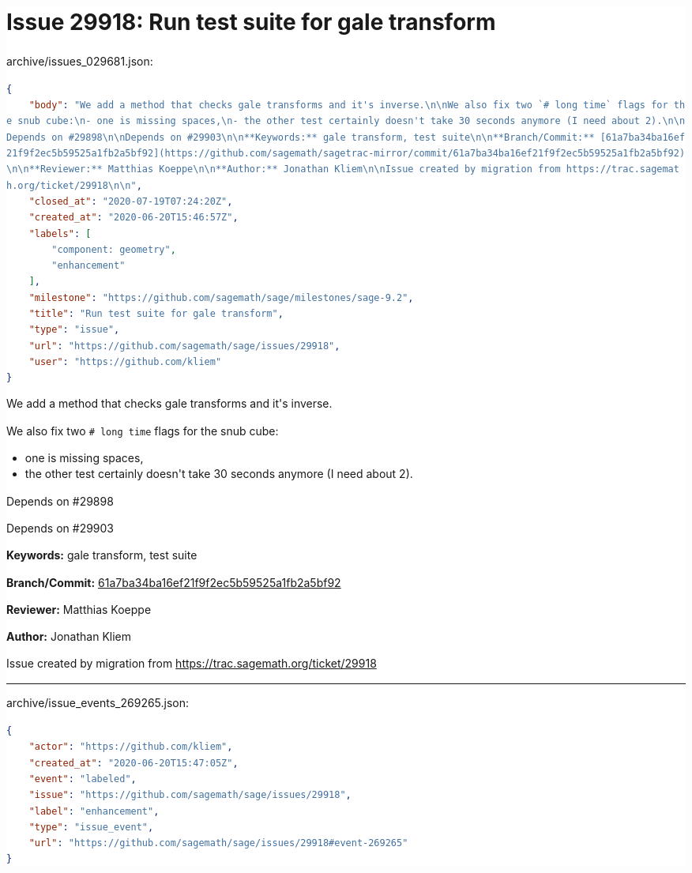 # Issue 29918: Run test suite for gale transform

archive/issues_029681.json:
```json
{
    "body": "We add a method that checks gale transforms and it's inverse.\n\nWe also fix two `# long time` flags for the snub cube:\n- one is missing spaces,\n- the other test certainly doesn't take 30 seconds anymore (I need about 2).\n\nDepends on #29898\n\nDepends on #29903\n\n**Keywords:** gale transform, test suite\n\n**Branch/Commit:** [61a7ba34ba16ef21f9f2ec5b59525a1fb2a5bf92](https://github.com/sagemath/sagetrac-mirror/commit/61a7ba34ba16ef21f9f2ec5b59525a1fb2a5bf92)\n\n**Reviewer:** Matthias Koeppe\n\n**Author:** Jonathan Kliem\n\nIssue created by migration from https://trac.sagemath.org/ticket/29918\n\n",
    "closed_at": "2020-07-19T07:24:20Z",
    "created_at": "2020-06-20T15:46:57Z",
    "labels": [
        "component: geometry",
        "enhancement"
    ],
    "milestone": "https://github.com/sagemath/sage/milestones/sage-9.2",
    "title": "Run test suite for gale transform",
    "type": "issue",
    "url": "https://github.com/sagemath/sage/issues/29918",
    "user": "https://github.com/kliem"
}
```
We add a method that checks gale transforms and it's inverse.

We also fix two `# long time` flags for the snub cube:
- one is missing spaces,
- the other test certainly doesn't take 30 seconds anymore (I need about 2).

Depends on #29898

Depends on #29903

**Keywords:** gale transform, test suite

**Branch/Commit:** [61a7ba34ba16ef21f9f2ec5b59525a1fb2a5bf92](https://github.com/sagemath/sagetrac-mirror/commit/61a7ba34ba16ef21f9f2ec5b59525a1fb2a5bf92)

**Reviewer:** Matthias Koeppe

**Author:** Jonathan Kliem

Issue created by migration from https://trac.sagemath.org/ticket/29918





---

archive/issue_events_269265.json:
```json
{
    "actor": "https://github.com/kliem",
    "created_at": "2020-06-20T15:47:05Z",
    "event": "labeled",
    "issue": "https://github.com/sagemath/sage/issues/29918",
    "label": "enhancement",
    "type": "issue_event",
    "url": "https://github.com/sagemath/sage/issues/29918#event-269265"
}
```
